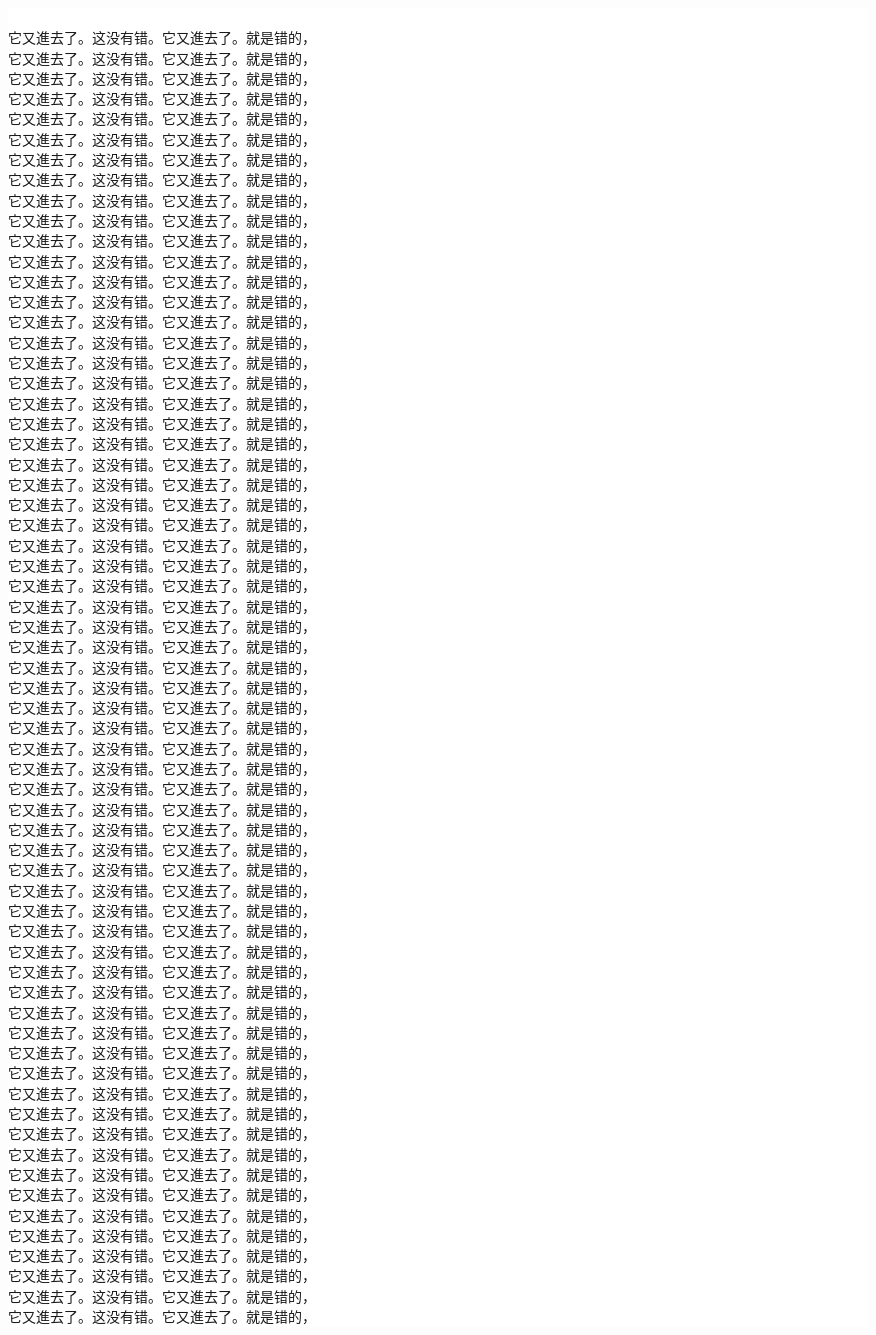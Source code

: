 <br>它又進去了。这没有错。它又進去了。就是错的，
<br>它又進去了。这没有错。它又進去了。就是错的，
<br>它又進去了。这没有错。它又進去了。就是错的，
<br>它又進去了。这没有错。它又進去了。就是错的，
<br>它又進去了。这没有错。它又進去了。就是错的，
<br>它又進去了。这没有错。它又進去了。就是错的，
<br>它又進去了。这没有错。它又進去了。就是错的，
<br>它又進去了。这没有错。它又進去了。就是错的，
<br>它又進去了。这没有错。它又進去了。就是错的，
<br>它又進去了。这没有错。它又進去了。就是错的，
<br>它又進去了。这没有错。它又進去了。就是错的，
<br>它又進去了。这没有错。它又進去了。就是错的，
<br>它又進去了。这没有错。它又進去了。就是错的，
<br>它又進去了。这没有错。它又進去了。就是错的，
<br>它又進去了。这没有错。它又進去了。就是错的，
<br>它又進去了。这没有错。它又進去了。就是错的，
<br>它又進去了。这没有错。它又進去了。就是错的，
<br>它又進去了。这没有错。它又進去了。就是错的，
<br>它又進去了。这没有错。它又進去了。就是错的，
<br>它又進去了。这没有错。它又進去了。就是错的，
<br>它又進去了。这没有错。它又進去了。就是错的，
<br>它又進去了。这没有错。它又進去了。就是错的，
<br>它又進去了。这没有错。它又進去了。就是错的，
<br>它又進去了。这没有错。它又進去了。就是错的，
<br>它又進去了。这没有错。它又進去了。就是错的，
<br>它又進去了。这没有错。它又進去了。就是错的，
<br>它又進去了。这没有错。它又進去了。就是错的，
<br>它又進去了。这没有错。它又進去了。就是错的，
<br>它又進去了。这没有错。它又進去了。就是错的，
<br>它又進去了。这没有错。它又進去了。就是错的，
<br>它又進去了。这没有错。它又進去了。就是错的，
<br>它又進去了。这没有错。它又進去了。就是错的，
<br>它又進去了。这没有错。它又進去了。就是错的，
<br>它又進去了。这没有错。它又進去了。就是错的，
<br>它又進去了。这没有错。它又進去了。就是错的，
<br>它又進去了。这没有错。它又進去了。就是错的，
<br>它又進去了。这没有错。它又進去了。就是错的，
<br>它又進去了。这没有错。它又進去了。就是错的，
<br>它又進去了。这没有错。它又進去了。就是错的，
<br>它又進去了。这没有错。它又進去了。就是错的，
<br>它又進去了。这没有错。它又進去了。就是错的，
<br>它又進去了。这没有错。它又進去了。就是错的，
<br>它又進去了。这没有错。它又進去了。就是错的，
<br>它又進去了。这没有错。它又進去了。就是错的，
<br>它又進去了。这没有错。它又進去了。就是错的，
<br>它又進去了。这没有错。它又進去了。就是错的，
<br>它又進去了。这没有错。它又進去了。就是错的，
<br>它又進去了。这没有错。它又進去了。就是错的，
<br>它又進去了。这没有错。它又進去了。就是错的，
<br>它又進去了。这没有错。它又進去了。就是错的，
<br>它又進去了。这没有错。它又進去了。就是错的，
<br>它又進去了。这没有错。它又進去了。就是错的，
<br>它又進去了。这没有错。它又進去了。就是错的，
<br>它又進去了。这没有错。它又進去了。就是错的，
<br>它又進去了。这没有错。它又進去了。就是错的，
<br>它又進去了。这没有错。它又進去了。就是错的，
<br>它又進去了。这没有错。它又進去了。就是错的，
<br>它又進去了。这没有错。它又進去了。就是错的，
<br>它又進去了。这没有错。它又進去了。就是错的，
<br>它又進去了。这没有错。它又進去了。就是错的，
<br>它又進去了。这没有错。它又進去了。就是错的，
<br>它又進去了。这没有错。它又進去了。就是错的，
<br>它又進去了。这没有错。它又進去了。就是错的，
<br>它又進去了。这没有错。它又進去了。就是错的，